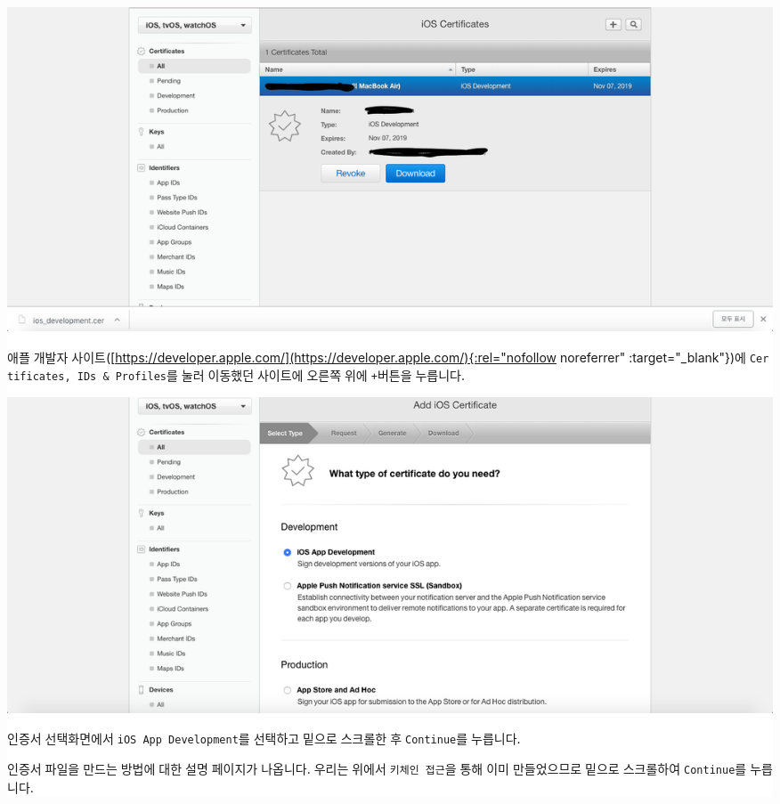 ![download certification](/assets/images/category/react-native/ios-enroll-developer-program/download-certification.png)

애플 개발자 사이트([https://developer.apple.com/](https://developer.apple.com/){:rel="nofollow noreferrer" :target="_blank"})에 ```Certificates, IDs & Profiles```를 눌러 이동했던 사이트에 오른쪽 위에 ```+```버튼을 누릅니다.

![certification selection](/assets/images/category/react-native/ios-enroll-developer-program/select-certification.png)

인증서 선택화면에서 ```iOS App Development```를 선택하고 밑으로 스크롤한 후 ```Continue```를 누릅니다.

인증서 파일을 만드는 방법에 대한 설명 페이지가 나옵니다. 우리는 위에서 ```키체인 접근```을 통해 이미 만들었으므로 밑으로 스크롤하여 ```Continue```를 누릅니다.
